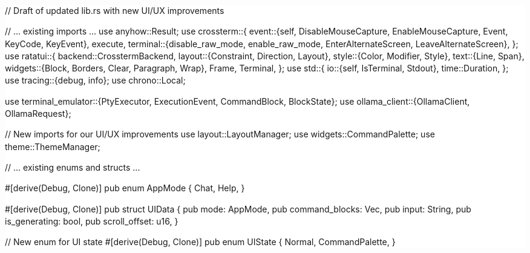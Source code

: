 // Draft of updated lib.rs with new UI/UX improvements

// ... existing imports ...
use anyhow::Result;
use crossterm::{
    event::{self, DisableMouseCapture, EnableMouseCapture, Event, KeyCode, KeyEvent},
    execute,
    terminal::{disable_raw_mode, enable_raw_mode, EnterAlternateScreen, LeaveAlternateScreen},
};
use ratatui::{
    backend::CrosstermBackend,
    layout::{Constraint, Direction, Layout},
    style::{Color, Modifier, Style},
    text::{Line, Span},
    widgets::{Block, Borders, Clear, Paragraph, Wrap},
    Frame, Terminal,
};
use std::{
    io::{self, IsTerminal, Stdout},
    time::Duration,
};
use tracing::{debug, info};
use chrono::Local;

use terminal_emulator::{PtyExecutor, ExecutionEvent, CommandBlock, BlockState};
use ollama_client::{OllamaClient, OllamaRequest};

// New imports for our UI/UX improvements
use layout::LayoutManager;
use widgets::CommandPalette;
use theme::ThemeManager;

// ... existing enums and structs ...

#[derive(Debug, Clone)]
pub enum AppMode {
    Chat,
    Help,
}

#[derive(Debug, Clone)]
pub struct UIData {
    pub mode: AppMode,
    pub command_blocks: Vec<CommandBlock>,
    pub input: String,
    pub is_generating: bool,
    pub scroll_offset: u16,
}

// New enum for UI state
#[derive(Debug, Clone)]
pub enum UIState {
    Normal,
    CommandPalette,
}
